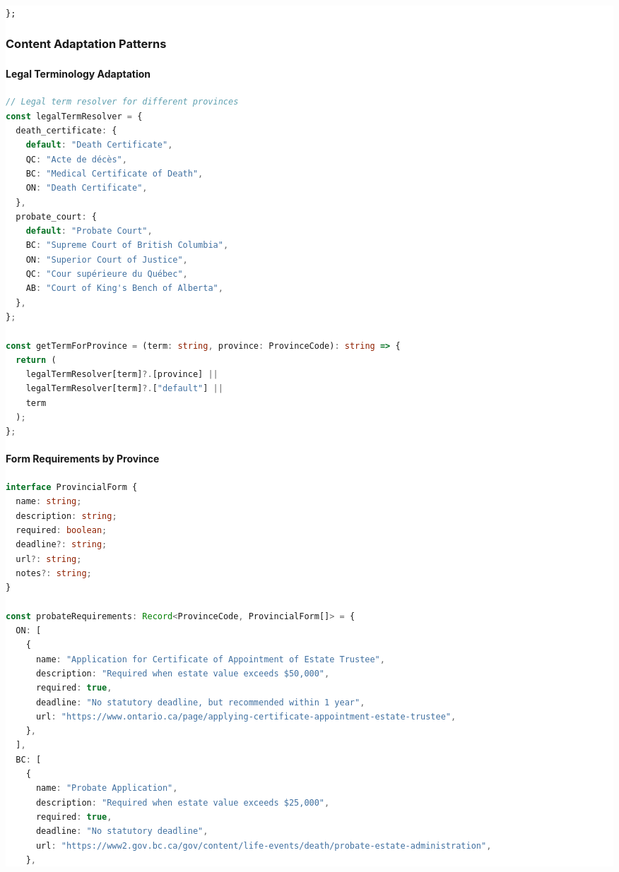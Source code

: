 ```tsx
};
```

### Content Adaptation Patterns

#### Legal Terminology Adaptation

```typescript
// Legal term resolver for different provinces
const legalTermResolver = {
  death_certificate: {
    default: "Death Certificate",
    QC: "Acte de décès",
    BC: "Medical Certificate of Death",
    ON: "Death Certificate",
  },
  probate_court: {
    default: "Probate Court",
    BC: "Supreme Court of British Columbia",
    ON: "Superior Court of Justice",
    QC: "Cour supérieure du Québec",
    AB: "Court of King's Bench of Alberta",
  },
};

const getTermForProvince = (term: string, province: ProvinceCode): string => {
  return (
    legalTermResolver[term]?.[province] ||
    legalTermResolver[term]?.["default"] ||
    term
  );
};
```

#### Form Requirements by Province

```typescript
interface ProvincialForm {
  name: string;
  description: string;
  required: boolean;
  deadline?: string;
  url?: string;
  notes?: string;
}

const probateRequirements: Record<ProvinceCode, ProvincialForm[]> = {
  ON: [
    {
      name: "Application for Certificate of Appointment of Estate Trustee",
      description: "Required when estate value exceeds $50,000",
      required: true,
      deadline: "No statutory deadline, but recommended within 1 year",
      url: "https://www.ontario.ca/page/applying-certificate-appointment-estate-trustee",
    },
  ],
  BC: [
    {
      name: "Probate Application",
      description: "Required when estate value exceeds $25,000",
      required: true,
      deadline: "No statutory deadline",
      url: "https://www2.gov.bc.ca/gov/content/life-events/death/probate-estate-administration",
    },
```
